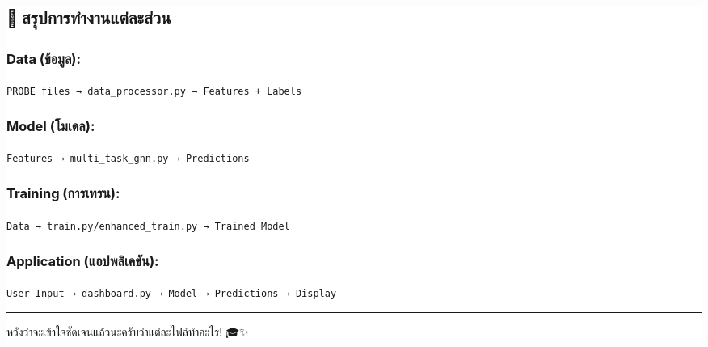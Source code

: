 ## 🎯 สรุปการทำงานแต่ละส่วน

### **Data (ข้อมูล):**
```
PROBE files → data_processor.py → Features + Labels
```

### **Model (โมเดล):**
```
Features → multi_task_gnn.py → Predictions
```

### **Training (การเทรน):**
```
Data → train.py/enhanced_train.py → Trained Model
```

### **Application (แอปพลิเคชัน):**
```
User Input → dashboard.py → Model → Predictions → Display
```

---

หวังว่าจะเข้าใจชัดเจนแล้วนะครับว่าแต่ละไฟล์ทำอะไร! 🎓✨

